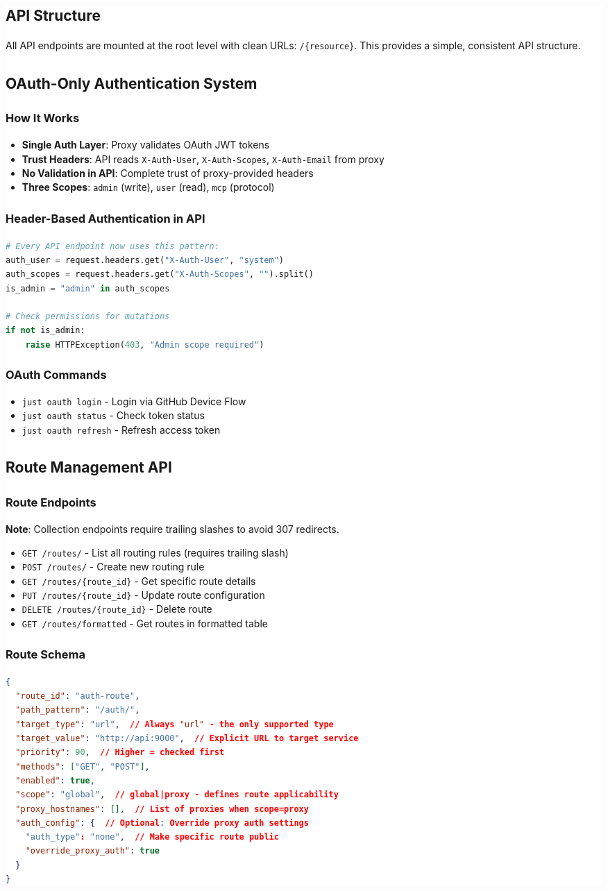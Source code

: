 ## API Structure

All API endpoints are mounted at the root level with clean URLs: `/{resource}`. This provides a simple, consistent API structure.

## OAuth-Only Authentication System

### How It Works
- **Single Auth Layer**: Proxy validates OAuth JWT tokens
- **Trust Headers**: API reads `X-Auth-User`, `X-Auth-Scopes`, `X-Auth-Email` from proxy
- **No Validation in API**: Complete trust of proxy-provided headers
- **Three Scopes**: `admin` (write), `user` (read), `mcp` (protocol)

### Header-Based Authentication in API
```python
# Every API endpoint now uses this pattern:
auth_user = request.headers.get("X-Auth-User", "system")
auth_scopes = request.headers.get("X-Auth-Scopes", "").split()
is_admin = "admin" in auth_scopes

# Check permissions for mutations
if not is_admin:
    raise HTTPException(403, "Admin scope required")
```

### OAuth Commands
- `just oauth login` - Login via GitHub Device Flow
- `just oauth status` - Check token status  
- `just oauth refresh` - Refresh access token

## Route Management API

### Route Endpoints
**Note**: Collection endpoints require trailing slashes to avoid 307 redirects.
- `GET /routes/` - List all routing rules (requires trailing slash)
- `POST /routes/` - Create new routing rule
- `GET /routes/{route_id}` - Get specific route details
- `PUT /routes/{route_id}` - Update route configuration
- `DELETE /routes/{route_id}` - Delete route
- `GET /routes/formatted` - Get routes in formatted table

### Route Schema
```json
{
  "route_id": "auth-route",
  "path_pattern": "/auth/",
  "target_type": "url",  // Always "url" - the only supported type
  "target_value": "http://api:9000",  // Explicit URL to target service
  "priority": 90,  // Higher = checked first
  "methods": ["GET", "POST"],
  "enabled": true,
  "scope": "global",  // global|proxy - defines route applicability
  "proxy_hostnames": [],  // List of proxies when scope=proxy
  "auth_config": {  // Optional: Override proxy auth settings
    "auth_type": "none",  // Make specific route public
    "override_proxy_auth": true
  }
}
```
